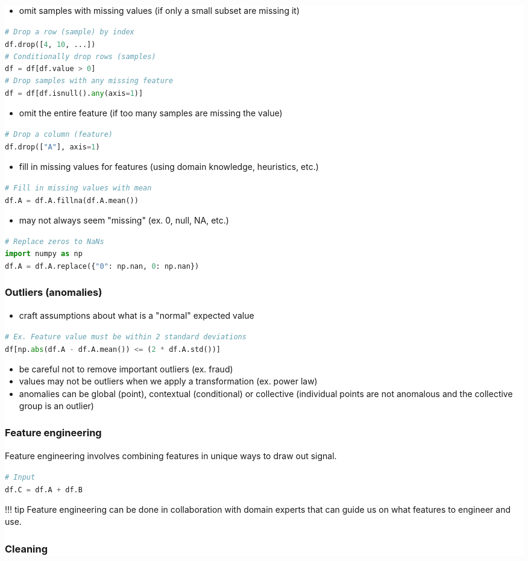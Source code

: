 - omit samples with missing values (if only a small subset are missing it)
```python linenums="1"
# Drop a row (sample) by index
df.drop([4, 10, ...])
# Conditionally drop rows (samples)
df = df[df.value > 0]
# Drop samples with any missing feature
df = df[df.isnull().any(axis=1)]
```

- omit the entire feature (if too many samples are missing the value)
```python linenums="1"
# Drop a column (feature)
df.drop(["A"], axis=1)
```

- fill in missing values for features (using domain knowledge, heuristics, etc.)
```python linenums="1"
# Fill in missing values with mean
df.A = df.A.fillna(df.A.mean())
```

- may not always seem "missing" (ex. 0, null, NA, etc.)
```python linenums="1"
# Replace zeros to NaNs
import numpy as np
df.A = df.A.replace({"0": np.nan, 0: np.nan})
```

### Outliers (anomalies)

- craft assumptions about what is a "normal" expected value
```python linenums="1"
# Ex. Feature value must be within 2 standard deviations
df[np.abs(df.A - df.A.mean()) <= (2 * df.A.std())]
```
- be careful not to remove important outliers (ex. fraud)
- values may not be outliers when we apply a transformation (ex. power law)
- anomalies can be global (point), contextual (conditional) or collective (individual points are not anomalous and the collective group is an outlier)

### Feature engineering

Feature engineering involves combining features in unique ways to draw out signal.

```python linenums="1"
# Input
df.C = df.A + df.B
```

!!! tip
    Feature engineering can be done in collaboration with domain experts that can guide us on what features to engineer and use.

### Cleaning
